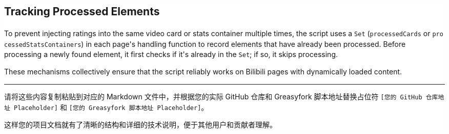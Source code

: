 ## Tracking Processed Elements

To prevent injecting ratings into the same video card or stats container multiple times, the script uses a `Set` (`processedCards` or `processedStatsContainers`) in each page's handling function to record elements that have already been processed. Before processing a newly found element, it first checks if it's already in the `Set`; if so, it skips processing.

These mechanisms collectively ensure that the script reliably works on Bilibili pages with dynamically loaded content.

---

请将这些内容复制粘贴到对应的 Markdown 文件中，并根据您的实际 GitHub 仓库和 Greasyfork 脚本地址替换占位符 `[您的 GitHub 仓库地址 Placeholder]` 和 `[您的 Greasyfork 脚本地址 Placeholder]`。

这样您的项目文档就有了清晰的结构和详细的技术说明，便于其他用户和贡献者理解。